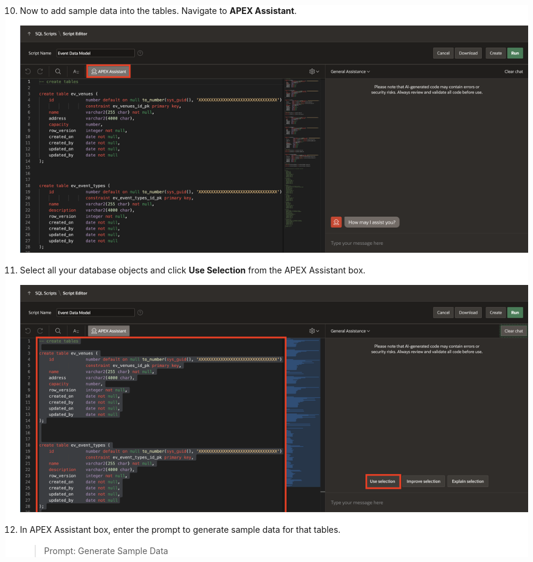 10. Now to add sample data into the tables. Navigate to **APEX Assistant**.

    !["provide script name"](images/click-apex-assistant.png "")

11. Select all your database objects and click **Use Selection** from the APEX Assistant box.

    !["provide script name"](images/use-selection.png "")

12. In APEX Assistant box, enter the prompt to generate sample data for that tables.

    >Prompt:
    >Generate Sample Data
